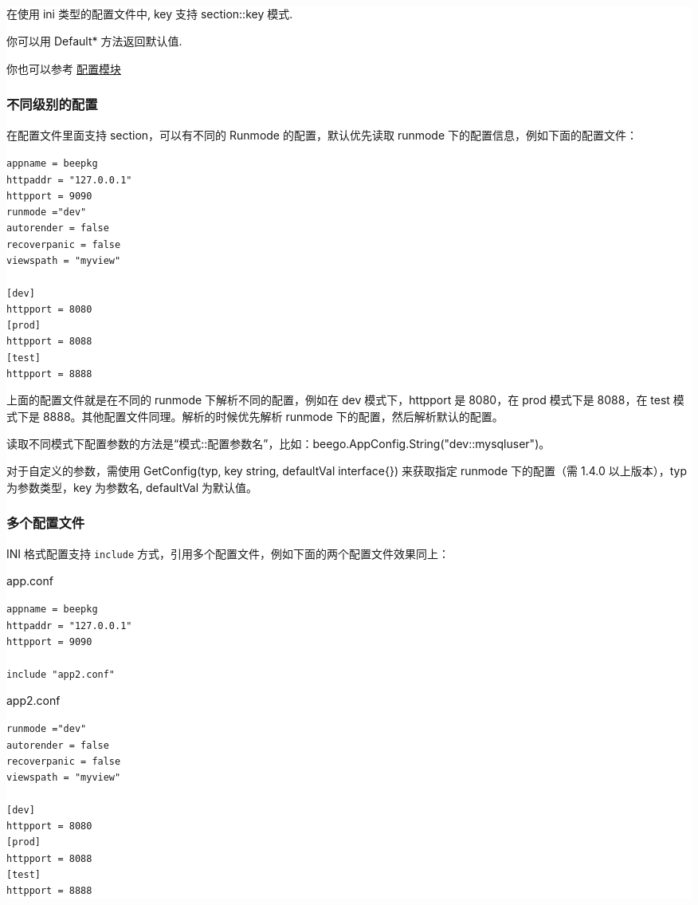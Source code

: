 在使用 ini 类型的配置文件中, key 支持 section::key 模式.

你可以用 Default* 方法返回默认值.

你也可以参考 [配置模块](/zh-CN/module/config.md)

### 不同级别的配置

在配置文件里面支持 section，可以有不同的 Runmode 的配置，默认优先读取 runmode 下的配置信息，例如下面的配置文件：

	appname = beepkg
	httpaddr = "127.0.0.1"
	httpport = 9090
	runmode ="dev"
	autorender = false
	recoverpanic = false
	viewspath = "myview"

	[dev]
	httpport = 8080
	[prod]
	httpport = 8088
	[test]
	httpport = 8888

上面的配置文件就是在不同的 runmode 下解析不同的配置，例如在 dev 模式下，httpport 是 8080，在 prod 模式下是 8088，在 test 模式下是 8888。其他配置文件同理。解析的时候优先解析 runmode 下的配置，然后解析默认的配置。

读取不同模式下配置参数的方法是“模式::配置参数名”，比如：beego.AppConfig.String("dev::mysqluser")。

对于自定义的参数，需使用 GetConfig(typ, key string, defaultVal interface{}) 来获取指定 runmode 下的配置（需 1.4.0 以上版本），typ 为参数类型，key 为参数名, defaultVal 为默认值。

### 多个配置文件

INI 格式配置支持 `include` 方式，引用多个配置文件，例如下面的两个配置文件效果同上：

app.conf

	appname = beepkg
	httpaddr = "127.0.0.1"
	httpport = 9090

	include "app2.conf"

app2.conf

	runmode ="dev"
	autorender = false
	recoverpanic = false
	viewspath = "myview"

	[dev]
	httpport = 8080
	[prod]
	httpport = 8088
	[test]
	httpport = 8888
